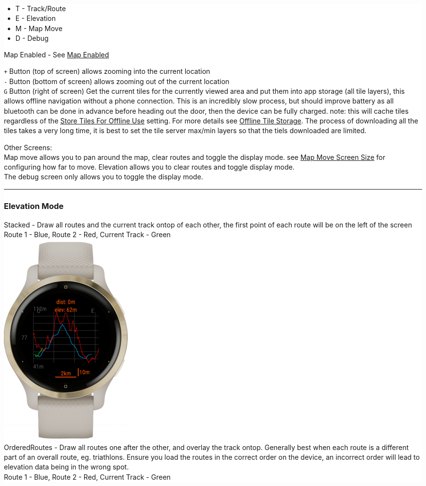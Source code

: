 - T - Track/Route
- E - Elevation
- M - Map Move
- D - Debug

Map Enabled - See [Map Enabled](#map-enabled)

`+` Button (top of screen) allows zooming into the current location  
`-` Button (bottom of screen) allows zooming out of the current location  
`G` Button (right of screen) Get the current tiles for the currently viewed area and put them into app storage (all tile layers), this allows offline navigation without a phone connection. This is an incredibly slow process, but should improve battery as all bluetooth can be done in advance before heading out the door, then the device can be fully charged. note: this will cache tiles regardless of the [Store Tiles For Offline Use](#store-tiles-for-offline-use) setting. For more details see [Offline Tile Storage](#offline-tile-storage). The process of downloading all the tiles takes a very long time, it is best to set the tile server max/min layers so that the tiels downloaded are limited.

Other Screens:  
Map move allows you to pan around the map, clear routes and toggle the display mode. see [Map Move Screen Size](#map-move-screen-size) for configuring how far to move.
Elevation allows you to clear routes and toggle display mode.  
The debug screen only allows you to toggle the display mode.

---

### Elevation Mode

Stacked - Draw all routes and the current track ontop of each other, the first point of each route will be on the left of the screen  
Route 1 - Blue, Route 2 - Red, Current Track - Green  
![](images/settings/elevationstacked.png)  
OrderedRoutes - Draw all routes one after the other, and overlay the track ontop. Generally best when each route is a different part of an overall route, eg. triathlons. Ensure you load the routes in the correct order on the device, an incorrect order will lead to elevation data being in the wrong spot.  
Route 1 - Blue, Route 2 - Red, Current Track - Green  